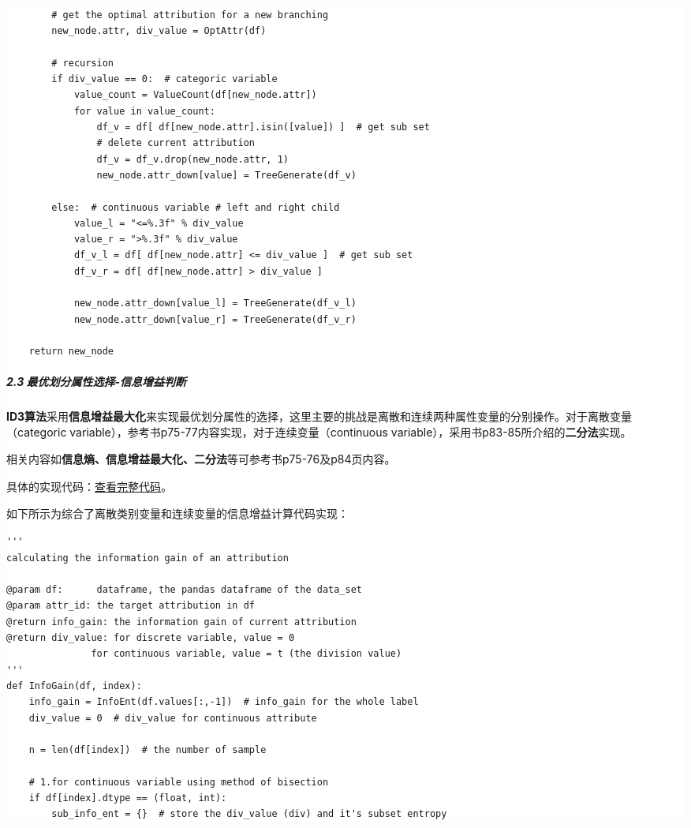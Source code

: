 	        # get the optimal attribution for a new branching
	        new_node.attr, div_value = OptAttr(df)
	        
	        # recursion
	        if div_value == 0:  # categoric variable
	            value_count = ValueCount(df[new_node.attr]) 
	            for value in value_count:
	                df_v = df[ df[new_node.attr].isin([value]) ]  # get sub set
	                # delete current attribution
	                df_v = df_v.drop(new_node.attr, 1)  
	                new_node.attr_down[value] = TreeGenerate(df_v)
	                
	        else:  # continuous variable # left and right child
	            value_l = "<=%.3f" % div_value
	            value_r = ">%.3f" % div_value
	            df_v_l = df[ df[new_node.attr] <= div_value ]  # get sub set
	            df_v_r = df[ df[new_node.attr] > div_value ]
	 
	            new_node.attr_down[value_l] = TreeGenerate(df_v_l)
	            new_node.attr_down[value_r] = TreeGenerate(df_v_r)
	        
	    return new_node
    

##### 2.3 最优划分属性选择-信息增益判断 #####

**ID3算法**采用**信息增益最大化**来实现最优划分属性的选择，这里主要的挑战是离散和连续两种属性变量的分别操作。对于离散变量（categoric variable），参考书p75-77内容实现，对于连续变量（continuous variable），采用书p83-85所介绍的**二分法**实现。

相关内容如**信息熵、信息增益最大化、二分法**等可参考书p75-76及p84页内容。

具体的实现代码：[查看完整代码](4.3_ID3/src/decision_tree.py)。

如下所示为综合了离散类别变量和连续变量的信息增益计算代码实现：

	'''
	calculating the information gain of an attribution
	 
	@param df:      dataframe, the pandas dataframe of the data_set
	@param attr_id: the target attribution in df
	@return info_gain: the information gain of current attribution
	@return div_value: for discrete variable, value = 0
	               for continuous variable, value = t (the division value)
	'''  
	def InfoGain(df, index):
	    info_gain = InfoEnt(df.values[:,-1])  # info_gain for the whole label
	    div_value = 0  # div_value for continuous attribute
	    
	    n = len(df[index])  # the number of sample

	    # 1.for continuous variable using method of bisection
	    if df[index].dtype == (float, int):
	        sub_info_ent = {}  # store the div_value (div) and it's subset entropy
	        